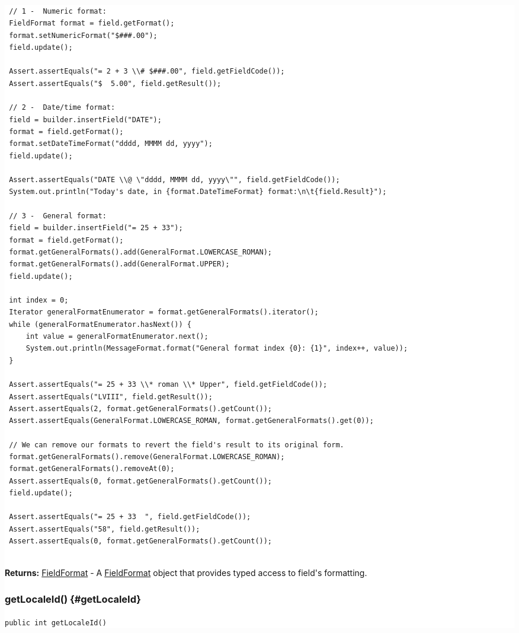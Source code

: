 ```
 // 1 -  Numeric format:
 FieldFormat format = field.getFormat();
 format.setNumericFormat("$###.00");
 field.update();

 Assert.assertEquals("= 2 + 3 \\# $###.00", field.getFieldCode());
 Assert.assertEquals("$  5.00", field.getResult());

 // 2 -  Date/time format:
 field = builder.insertField("DATE");
 format = field.getFormat();
 format.setDateTimeFormat("dddd, MMMM dd, yyyy");
 field.update();

 Assert.assertEquals("DATE \\@ \"dddd, MMMM dd, yyyy\"", field.getFieldCode());
 System.out.println("Today's date, in {format.DateTimeFormat} format:\n\t{field.Result}");

 // 3 -  General format:
 field = builder.insertField("= 25 + 33");
 format = field.getFormat();
 format.getGeneralFormats().add(GeneralFormat.LOWERCASE_ROMAN);
 format.getGeneralFormats().add(GeneralFormat.UPPER);
 field.update();

 int index = 0;
 Iterator generalFormatEnumerator = format.getGeneralFormats().iterator();
 while (generalFormatEnumerator.hasNext()) {
     int value = generalFormatEnumerator.next();
     System.out.println(MessageFormat.format("General format index {0}: {1}", index++, value));
 }

 Assert.assertEquals("= 25 + 33 \\* roman \\* Upper", field.getFieldCode());
 Assert.assertEquals("LVIII", field.getResult());
 Assert.assertEquals(2, format.getGeneralFormats().getCount());
 Assert.assertEquals(GeneralFormat.LOWERCASE_ROMAN, format.getGeneralFormats().get(0));

 // We can remove our formats to revert the field's result to its original form.
 format.getGeneralFormats().remove(GeneralFormat.LOWERCASE_ROMAN);
 format.getGeneralFormats().removeAt(0);
 Assert.assertEquals(0, format.getGeneralFormats().getCount());
 field.update();

 Assert.assertEquals("= 25 + 33  ", field.getFieldCode());
 Assert.assertEquals("58", field.getResult());
 Assert.assertEquals(0, format.getGeneralFormats().getCount());
 
```

**Returns:**
[FieldFormat](../../com.aspose.words/fieldformat/) - A [FieldFormat](../../com.aspose.words/fieldformat/) object that provides typed access to field's formatting.
### getLocaleId() {#getLocaleId}
```
public int getLocaleId()
```
